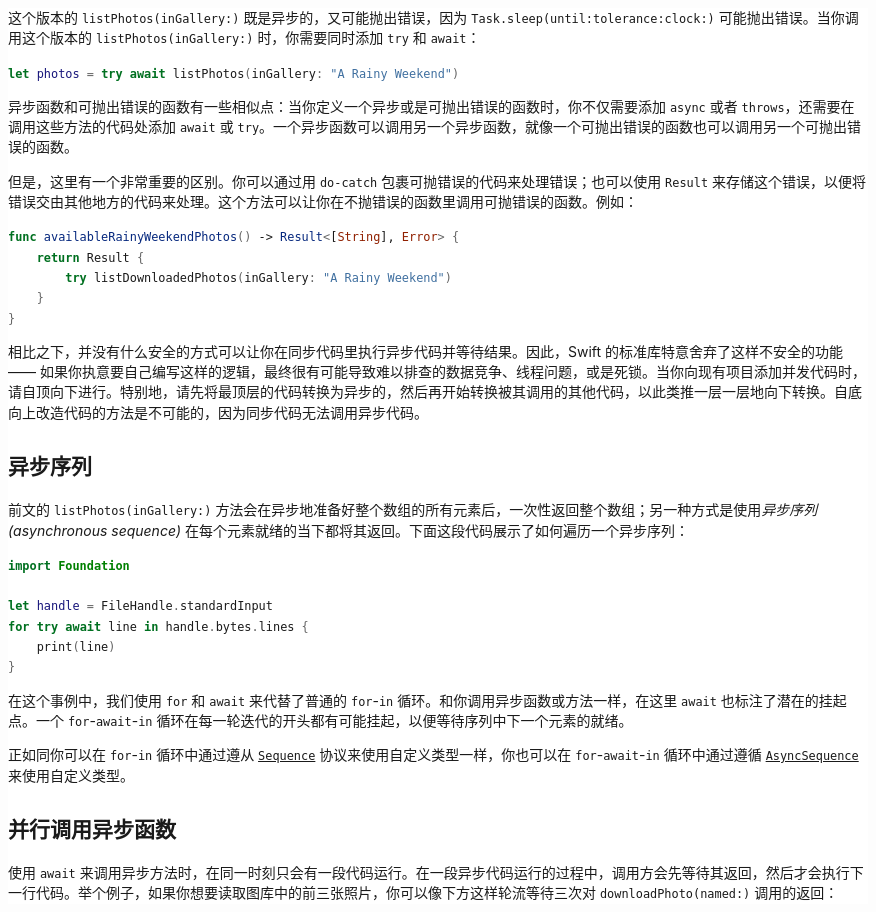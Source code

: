 

这个版本的 `listPhotos(inGallery:)` 既是异步的，又可能抛出错误，因为 `Task.sleep(until:tolerance:clock:)` 可能抛出错误。当你调用这个版本的 `listPhotos(inGallery:)` 时，你需要同时添加 `try` 和 `await`：

```swift
let photos = try await listPhotos(inGallery: "A Rainy Weekend")
```

异步函数和可抛出错误的函数有一些相似点：当你定义一个异步或是可抛出错误的函数时，你不仅需要添加 `async` 或者 `throws`，还需要在调用这些方法的代码处添加 `await` 或 `try`。一个异步函数可以调用另一个异步函数，就像一个可抛出错误的函数也可以调用另一个可抛出错误的函数。

但是，这里有一个非常重要的区别。你可以通过用 `do-catch` 包裹可抛错误的代码来处理错误；也可以使用 `Result` 来存储这个错误，以便将错误交由其他地方的代码来处理。这个方法可以让你在不抛错误的函数里调用可抛错误的函数。例如：

```swift
func availableRainyWeekendPhotos() -> Result<[String], Error> {
    return Result {
        try listDownloadedPhotos(inGallery: "A Rainy Weekend")
    }
}
```

相比之下，并没有什么安全的方式可以让你在同步代码里执行异步代码并等待结果。因此，Swift 的标准库特意舍弃了这样不安全的功能 —— 如果你执意要自己编写这样的逻辑，最终很有可能导致难以排查的数据竞争、线程问题，或是死锁。当你向现有项目添加并发代码时，请自顶向下进行。特别地，请先将最顶层的代码转换为异步的，然后再开始转换被其调用的其他代码，以此类推一层一层地向下转换。自底向上改造代码的方法是不可能的，因为同步代码无法调用异步代码。



## 异步序列

前文的 `listPhotos(inGallery:)` 方法会在异步地准备好整个数组的所有元素后，一次性返回整个数组；另一种方式是使用*异步序列 (asynchronous sequence)* 在每个元素就绪的当下都将其返回。下面这段代码展示了如何遍历一个异步序列：

```swift
import Foundation

let handle = FileHandle.standardInput
for try await line in handle.bytes.lines {
    print(line)
}
```



在这个事例中，我们使用 `for` 和 `await` 来代替了普通的 `for`-`in` 循环。和你调用异步函数或方法一样，在这里 `await` 也标注了潜在的挂起点。一个 `for`-`await`-`in` 循环在每一轮迭代的开头都有可能挂起，以便等待序列中下一个元素的就绪。



正如同你可以在 `for`-`in` 循环中通过遵从 [`Sequence`][] 协议来使用自定义类型一样，你也可以在 `for`-`await`-`in` 循环中通过遵循 [`AsyncSequence`] 来使用自定义类型。

[`Sequence`]: https://developer.apple.com/documentation/swift/sequence
[`AsyncSequence`]: https://developer.apple.com/documentation/swift/asyncsequence



## 并行调用异步函数

使用 `await` 来调用异步方法时，在同一时刻只会有一段代码运行。在一段异步代码运行的过程中，调用方会先等待其返回，然后才会执行下一行代码。举个例子，如果你想要读取图库中的前三张照片，你可以像下方这样轮流等待三次对 `downloadPhoto(named:)` 调用的返回：


[`Task.yield()`]: https://developer.apple.com/documentation/swift/task/3814840-yield
[`Task.sleep(for:tolerance:clock:)`]: https://developer.apple.com/documentation/swift/task/sleep(for:tolerance:clock:)
[`TaskGroup`]: https://developer.apple.com/documentation/swift/taskgroup
[`Task.checkCancellation()`]: https://developer.apple.com/documentation/swift/task/3814826-checkcancellation
[`Task.isCancelled` type]: https://developer.apple.com/documentation/swift/task/iscancelled-swift.type.property
[`TaskGroup.addTaskUnlessCancelled(priority:operation:)`]: https://developer.apple.com/documentation/swift/taskgroup/addtaskunlesscancelled(priority:operation:)
[`Task.isCancelled` instance]: https://developer.apple.com/documentation/swift/task/iscancelled-swift.property
[`Task.withTaskCancellationHandler(operation:onCancel:)`]: https://developer.apple.com/documentation/swift/withtaskcancellationhandler(operation:oncancel:)